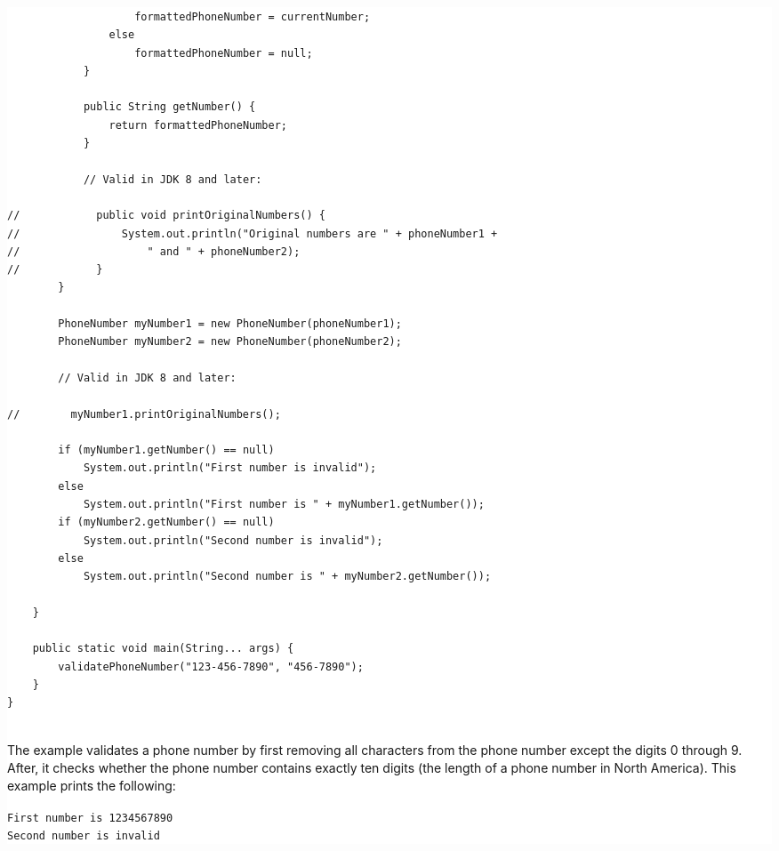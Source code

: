 ```
                    formattedPhoneNumber = currentNumber;
                else
                    formattedPhoneNumber = null;
            }

            public String getNumber() {
                return formattedPhoneNumber;
            }
            
            // Valid in JDK 8 and later:

//            public void printOriginalNumbers() {
//                System.out.println("Original numbers are " + phoneNumber1 +
//                    " and " + phoneNumber2);
//            }
        }

        PhoneNumber myNumber1 = new PhoneNumber(phoneNumber1);
        PhoneNumber myNumber2 = new PhoneNumber(phoneNumber2);
        
        // Valid in JDK 8 and later:

//        myNumber1.printOriginalNumbers();

        if (myNumber1.getNumber() == null) 
            System.out.println("First number is invalid");
        else
            System.out.println("First number is " + myNumber1.getNumber());
        if (myNumber2.getNumber() == null)
            System.out.println("Second number is invalid");
        else
            System.out.println("Second number is " + myNumber2.getNumber());

    }

    public static void main(String... args) {
        validatePhoneNumber("123-456-7890", "456-7890");
    }
}


```

The example validates a phone number by first removing all characters from the phone number except the digits 0 through 9. After, it checks whether the phone number contains exactly ten digits (the length of a phone number in North America). This example prints the following:

```
First number is 1234567890
Second number is invalid
```
